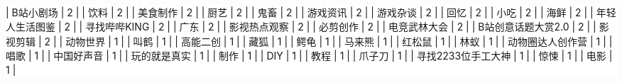 | B站小剧场 | 2 |
| 饮料 | 2 |
| 美食制作 | 2 |
| 厨艺 | 2 |
| 鬼畜 | 2 |
| 游戏资讯 | 2 |
| 游戏杂谈 | 2 |
| 回忆 | 2 |
| 小吃 | 2 |
| 海鲜 | 2 |
| 年轻人生活图鉴 | 2 |
| 寻找哔哔KING | 2 |
| 广东 | 2 |
| 影视热点观察 | 2 |
| 必剪创作 | 2 |
| 电竞武林大会 | 2 |
| B站创意话题大赏2.0 | 2 |
| 影视剪辑 | 2 |
| 动物世界 | 1 |
| 叫鹤 | 1 |
| 高能二创 | 1 |
| 藏狐 | 1 |
| 鳄龟 | 1 |
| 马来熊 | 1 |
| 红松鼠 | 1 |
| 林蚁 | 1 |
| 动物圈达人创作营 | 1 |
| 唱歌 | 1 |
| 中国好声音 | 1 |
| 玩的就是真实 | 1 |
| 制作 | 1 |
| DIY | 1 |
| 教程 | 1 |
| 爪子刀 | 1 |
| 寻找2233位手工大神 | 1 |
| 惊悚 | 1 |
| 电影 | 1 |